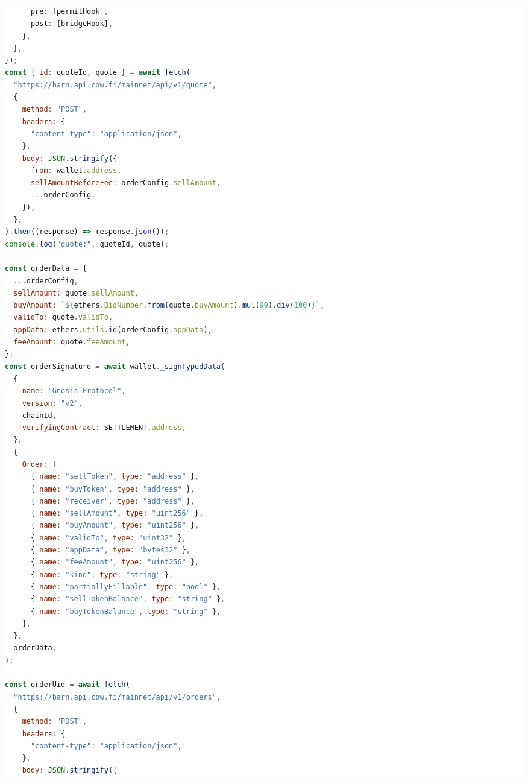 ```javascript
      pre: [permitHook],
      post: [bridgeHook],
    },
  },
});
const { id: quoteId, quote } = await fetch(
  "https://barn.api.cow.fi/mainnet/api/v1/quote",
  {
    method: "POST",
    headers: {
      "content-type": "application/json",
    },
    body: JSON.stringify({
      from: wallet.address,
      sellAmountBeforeFee: orderConfig.sellAmount,
      ...orderConfig,
    }),
  },
).then((response) => response.json());
console.log("quote:", quoteId, quote);

const orderData = {
  ...orderConfig,
  sellAmount: quote.sellAmount,
  buyAmount: `${ethers.BigNumber.from(quote.buyAmount).mul(99).div(100)}`,
  validTo: quote.validTo,
  appData: ethers.utils.id(orderConfig.appData),
  feeAmount: quote.feeAmount,
};
const orderSignature = await wallet._signTypedData(
  {
    name: "Gnosis Protocol",
    version: "v2",
    chainId,
    verifyingContract: SETTLEMENT.address,
  },
  {
    Order: [
      { name: "sellToken", type: "address" },
      { name: "buyToken", type: "address" },
      { name: "receiver", type: "address" },
      { name: "sellAmount", type: "uint256" },
      { name: "buyAmount", type: "uint256" },
      { name: "validTo", type: "uint32" },
      { name: "appData", type: "bytes32" },
      { name: "feeAmount", type: "uint256" },
      { name: "kind", type: "string" },
      { name: "partiallyFillable", type: "bool" },
      { name: "sellTokenBalance", type: "string" },
      { name: "buyTokenBalance", type: "string" },
    ],
  },
  orderData,
);

const orderUid = await fetch(
  "https://barn.api.cow.fi/mainnet/api/v1/orders",
  {
    method: "POST",
    headers: {
      "content-type": "application/json",
    },
    body: JSON.stringify({
```